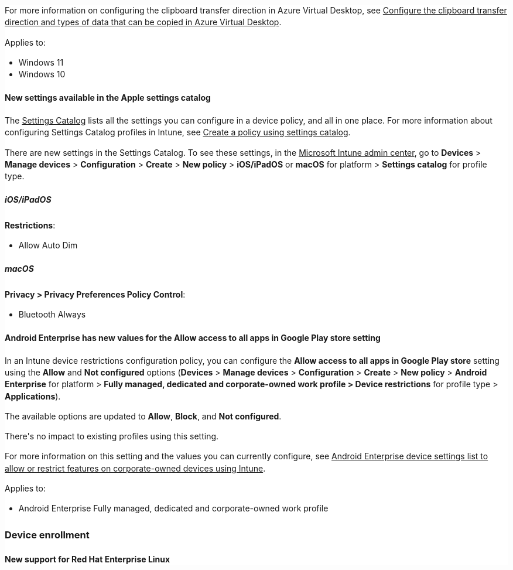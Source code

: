For more information on configuring the clipboard transfer direction in Azure Virtual Desktop, see [Configure the clipboard transfer direction and types of data that can be copied in Azure Virtual Desktop](/azure/virtual-desktop/clipboard-transfer-direction-data-types).

Applies to:

- Windows 11
- Windows 10

#### New settings available in the Apple settings catalog 

The [Settings Catalog](../configuration/settings-catalog.md) lists all the settings you can configure in a device policy, and all in one place. For more information about configuring Settings Catalog profiles in Intune, see [Create a policy using settings catalog](../configuration/settings-catalog.md).

There are new settings in the Settings Catalog. To see these settings, in the [Microsoft Intune admin center](https://go.microsoft.com/fwlink/?linkid=2109431), go to **Devices** > **Manage devices** > **Configuration** > **Create** > **New policy** > **iOS/iPadOS** or **macOS** for platform > **Settings catalog** for profile type.

##### iOS/iPadOS

**Restrictions**:

- Allow Auto Dim

##### macOS

**Privacy > Privacy Preferences Policy Control**:

- Bluetooth Always

#### Android Enterprise has new values for the Allow access to all apps in Google Play store setting

In an Intune device restrictions configuration policy, you can configure the **Allow access to all apps in Google Play store** setting using the **Allow** and **Not configured** options (**Devices** > **Manage devices** > **Configuration** > **Create** > **New policy** > **Android Enterprise** for platform > **Fully managed, dedicated and corporate-owned work profile > Device restrictions** for profile type > **Applications**).

The available options are updated to **Allow**, **Block**, and **Not configured**.

There's no impact to existing profiles using this setting.

For more information on this setting and the values you can currently configure, see [Android Enterprise device settings list to allow or restrict features on corporate-owned devices using Intune](../configuration/device-restrictions-android-for-work.md).

Applies to:

- Android Enterprise Fully managed, dedicated and corporate-owned work profile

### Device enrollment

#### New support for Red Hat Enterprise Linux
